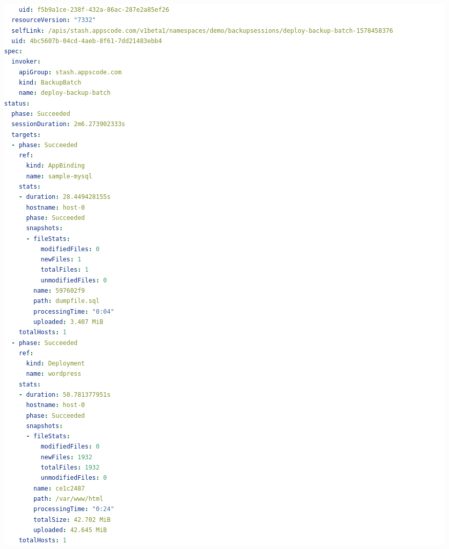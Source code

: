 ```yaml
    uid: f5b9a1ce-238f-432a-86ac-287e2a85ef26
  resourceVersion: "7332"
  selfLink: /apis/stash.appscode.com/v1beta1/namespaces/demo/backupsessions/deploy-backup-batch-1578458376
  uid: 4bc5607b-04cd-4aeb-8f61-7dd21483ebb4
spec:
  invoker:
    apiGroup: stash.appscode.com
    kind: BackupBatch
    name: deploy-backup-batch
status:
  phase: Succeeded
  sessionDuration: 2m6.273902333s
  targets:
  - phase: Succeeded
    ref:
      kind: AppBinding
      name: sample-mysql
    stats:
    - duration: 28.449428155s
      hostname: host-0
      phase: Succeeded
      snapshots:
      - fileStats:
          modifiedFiles: 0
          newFiles: 1
          totalFiles: 1
          unmodifiedFiles: 0
        name: 597602f9
        path: dumpfile.sql
        processingTime: "0:04"
        uploaded: 3.407 MiB
    totalHosts: 1
  - phase: Succeeded
    ref:
      kind: Deployment
      name: wordpress
    stats:
    - duration: 50.781377951s
      hostname: host-0
      phase: Succeeded
      snapshots:
      - fileStats:
          modifiedFiles: 0
          newFiles: 1932
          totalFiles: 1932
          unmodifiedFiles: 0
        name: ce1c2487
        path: /var/www/html
        processingTime: "0:24"
        totalSize: 42.702 MiB
        uploaded: 42.645 MiB
    totalHosts: 1
```
